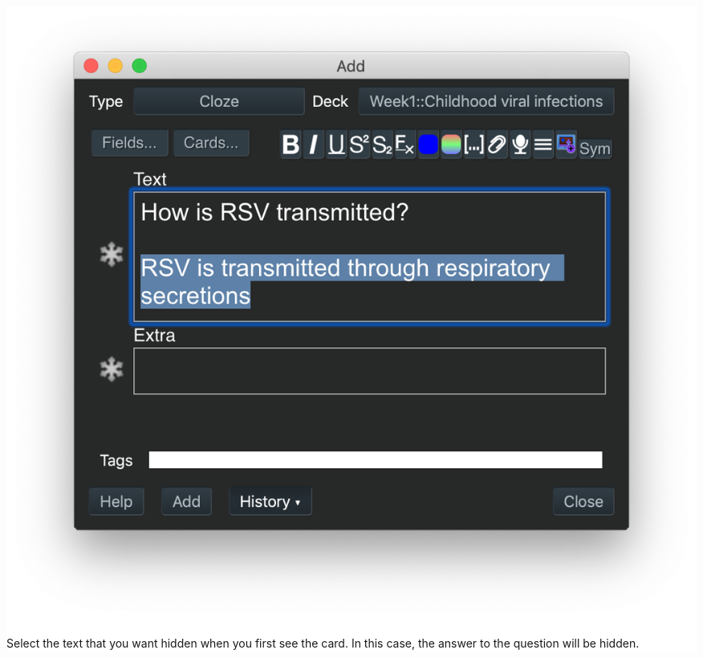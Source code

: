 ![Anki%20Guide%20for%20Medical%20Students/Untitled%206.png](Anki%20Guide%20for%20Medical%20Students/Untitled%206.png)

Select the text that you want hidden when you first see the card. In this case, the answer to the question will be hidden.

